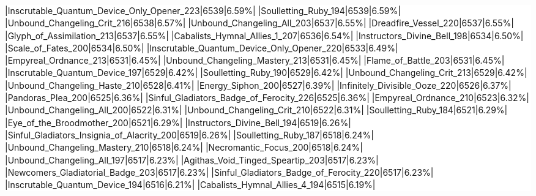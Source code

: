 |Inscrutable_Quantum_Device_Only_Opener_223|6539|6.59%|
|Soulletting_Ruby_194|6539|6.59%|
|Unbound_Changeling_Crit_216|6538|6.57%|
|Unbound_Changeling_All_203|6537|6.55%|
|Dreadfire_Vessel_220|6537|6.55%|
|Glyph_of_Assimilation_213|6537|6.55%|
|Cabalists_Hymnal_Allies_1_207|6536|6.54%|
|Instructors_Divine_Bell_198|6534|6.50%|
|Scale_of_Fates_200|6534|6.50%|
|Inscrutable_Quantum_Device_Only_Opener_220|6533|6.49%|
|Empyreal_Ordnance_213|6531|6.45%|
|Unbound_Changeling_Mastery_213|6531|6.45%|
|Flame_of_Battle_203|6531|6.45%|
|Inscrutable_Quantum_Device_197|6529|6.42%|
|Soulletting_Ruby_190|6529|6.42%|
|Unbound_Changeling_Crit_213|6529|6.42%|
|Unbound_Changeling_Haste_210|6528|6.41%|
|Energy_Siphon_200|6527|6.39%|
|Infinitely_Divisible_Ooze_220|6526|6.37%|
|Pandoras_Plea_200|6525|6.36%|
|Sinful_Gladiators_Badge_of_Ferocity_226|6525|6.36%|
|Empyreal_Ordnance_210|6523|6.32%|
|Unbound_Changeling_All_200|6522|6.31%|
|Unbound_Changeling_Crit_210|6522|6.31%|
|Soulletting_Ruby_184|6521|6.29%|
|Eye_of_the_Broodmother_200|6521|6.29%|
|Instructors_Divine_Bell_194|6519|6.26%|
|Sinful_Gladiators_Insignia_of_Alacrity_200|6519|6.26%|
|Soulletting_Ruby_187|6518|6.24%|
|Unbound_Changeling_Mastery_210|6518|6.24%|
|Necromantic_Focus_200|6518|6.24%|
|Unbound_Changeling_All_197|6517|6.23%|
|Agithas_Void_Tinged_Speartip_203|6517|6.23%|
|Newcomers_Gladiatorial_Badge_203|6517|6.23%|
|Sinful_Gladiators_Badge_of_Ferocity_220|6517|6.23%|
|Inscrutable_Quantum_Device_194|6516|6.21%|
|Cabalists_Hymnal_Allies_4_194|6515|6.19%|